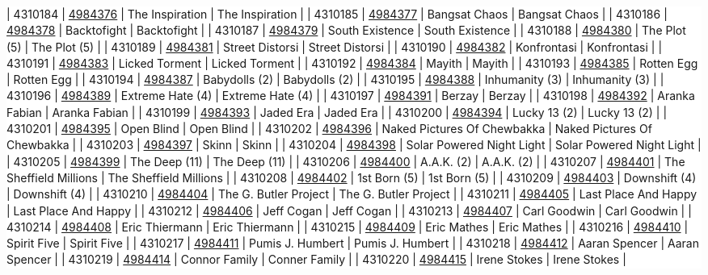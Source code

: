| 4310184 | [4984376](https://www.discogs.com/artist/4984376) | The Inspiration | The Inspiration |
| 4310185 | [4984377](https://www.discogs.com/artist/4984377) | Bangsat Chaos | Bangsat Chaos |
| 4310186 | [4984378](https://www.discogs.com/artist/4984378) | Backtofight | Backtofight |
| 4310187 | [4984379](https://www.discogs.com/artist/4984379) | South Existence | South Existence |
| 4310188 | [4984380](https://www.discogs.com/artist/4984380) | The Plot (5) | The Plot (5) |
| 4310189 | [4984381](https://www.discogs.com/artist/4984381) | Street Distorsi | Street Distorsi |
| 4310190 | [4984382](https://www.discogs.com/artist/4984382) | Konfrontasi | Konfrontasi |
| 4310191 | [4984383](https://www.discogs.com/artist/4984383) | Licked Torment | Licked Torment |
| 4310192 | [4984384](https://www.discogs.com/artist/4984384) | Mayith | Mayith |
| 4310193 | [4984385](https://www.discogs.com/artist/4984385) | Rotten Egg | Rotten Egg |
| 4310194 | [4984387](https://www.discogs.com/artist/4984387) | Babydolls (2) | Babydolls (2) |
| 4310195 | [4984388](https://www.discogs.com/artist/4984388) | Inhumanity (3) | Inhumanity (3) |
| 4310196 | [4984389](https://www.discogs.com/artist/4984389) | Extreme Hate (4) | Extreme Hate (4) |
| 4310197 | [4984391](https://www.discogs.com/artist/4984391) | Berzay | Berzay |
| 4310198 | [4984392](https://www.discogs.com/artist/4984392) | Aranka Fabian | Aranka Fabian |
| 4310199 | [4984393](https://www.discogs.com/artist/4984393) | Jaded Era | Jaded Era |
| 4310200 | [4984394](https://www.discogs.com/artist/4984394) | Lucky 13 (2) | Lucky 13 (2) |
| 4310201 | [4984395](https://www.discogs.com/artist/4984395) | Open Blind | Open Blind |
| 4310202 | [4984396](https://www.discogs.com/artist/4984396) | Naked Pictures Of Chewbakka | Naked Pictures Of Chewbakka |
| 4310203 | [4984397](https://www.discogs.com/artist/4984397) | Skinn | Skinn |
| 4310204 | [4984398](https://www.discogs.com/artist/4984398) | Solar Powered Night Light | Solar Powered Night Light |
| 4310205 | [4984399](https://www.discogs.com/artist/4984399) | The Deep (11) | The Deep (11) |
| 4310206 | [4984400](https://www.discogs.com/artist/4984400) | A.A.K. (2) | A.A.K. (2) |
| 4310207 | [4984401](https://www.discogs.com/artist/4984401) | The Sheffield Millions | The Sheffield Millions |
| 4310208 | [4984402](https://www.discogs.com/artist/4984402) | 1st Born (5) | 1st Born (5) |
| 4310209 | [4984403](https://www.discogs.com/artist/4984403) | Downshift (4) | Downshift (4) |
| 4310210 | [4984404](https://www.discogs.com/artist/4984404) | The G. Butler Project | The G. Butler Project |
| 4310211 | [4984405](https://www.discogs.com/artist/4984405) | Last Place And Happy | Last Place And Happy |
| 4310212 | [4984406](https://www.discogs.com/artist/4984406) | Jeff Cogan | Jeff Cogan |
| 4310213 | [4984407](https://www.discogs.com/artist/4984407) | Carl Goodwin | Carl Goodwin |
| 4310214 | [4984408](https://www.discogs.com/artist/4984408) | Eric Thiermann | Eric Thiermann |
| 4310215 | [4984409](https://www.discogs.com/artist/4984409) | Eric Mathes | Eric Mathes |
| 4310216 | [4984410](https://www.discogs.com/artist/4984410) | Spirit Five | Spirit Five |
| 4310217 | [4984411](https://www.discogs.com/artist/4984411) | Pumis J. Humbert | Pumis J. Humbert |
| 4310218 | [4984412](https://www.discogs.com/artist/4984412) | Aaran Spencer | Aaran Spencer |
| 4310219 | [4984414](https://www.discogs.com/artist/4984414) | Connor Family | Conner Family |
| 4310220 | [4984415](https://www.discogs.com/artist/4984415) | Irene Stokes | Irene Stokes |
